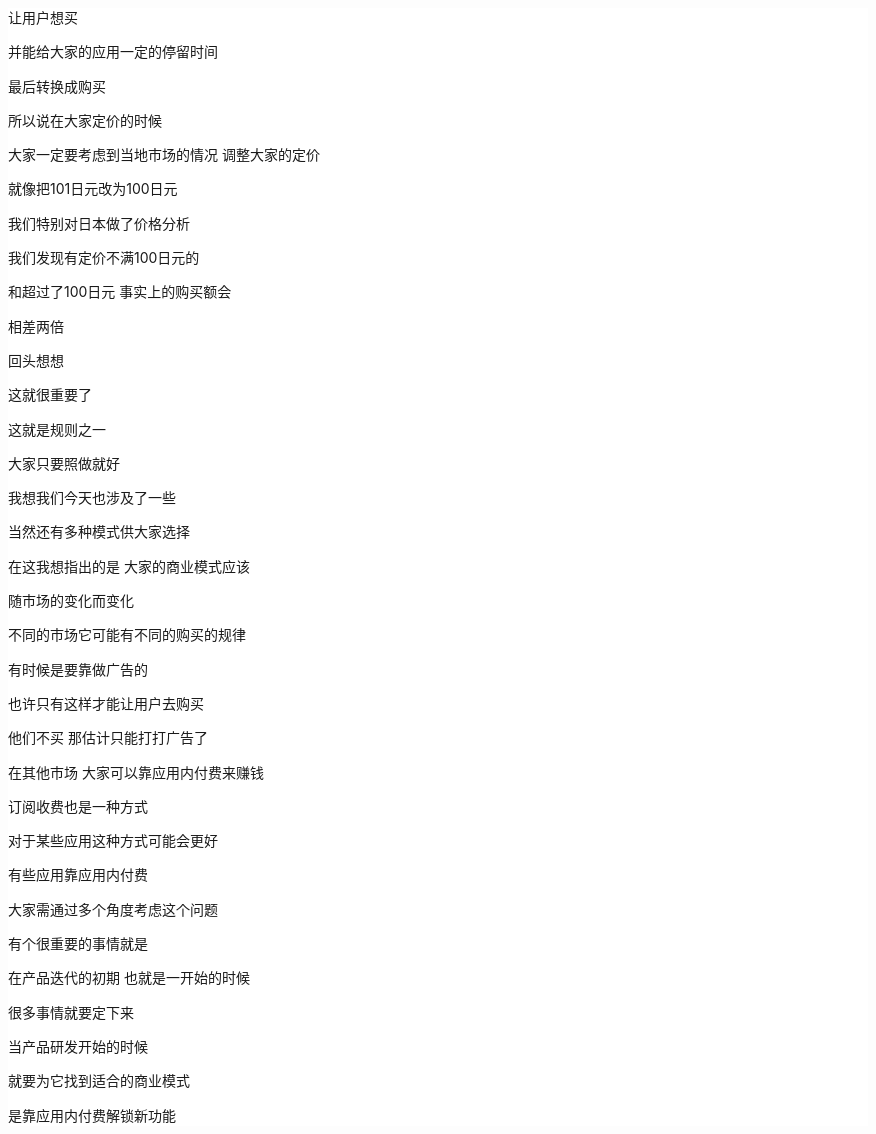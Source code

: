 让用户想买

并能给大家的应用一定的停留时间

最后转换成购买

所以说在大家定价的时候

大家一定要考虑到当地市场的情况  调整大家的定价

就像把101日元改为100日元

我们特别对日本做了价格分析

我们发现有定价不满100日元的

和超过了100日元  事实上的购买额会

相差两倍

回头想想

这就很重要了

这就是规则之一

大家只要照做就好

我想我们今天也涉及了一些

当然还有多种模式供大家选择

在这我想指出的是  大家的商业模式应该

随市场的变化而变化

不同的市场它可能有不同的购买的规律

有时候是要靠做广告的

也许只有这样才能让用户去购买

他们不买  那估计只能打打广告了

在其他市场  大家可以靠应用内付费来赚钱

订阅收费也是一种方式

对于某些应用这种方式可能会更好

有些应用靠应用内付费

大家需通过多个角度考虑这个问题

有个很重要的事情就是

在产品迭代的初期  也就是一开始的时候

很多事情就要定下来

当产品研发开始的时候  

就要为它找到适合的商业模式

是靠应用内付费解锁新功能
